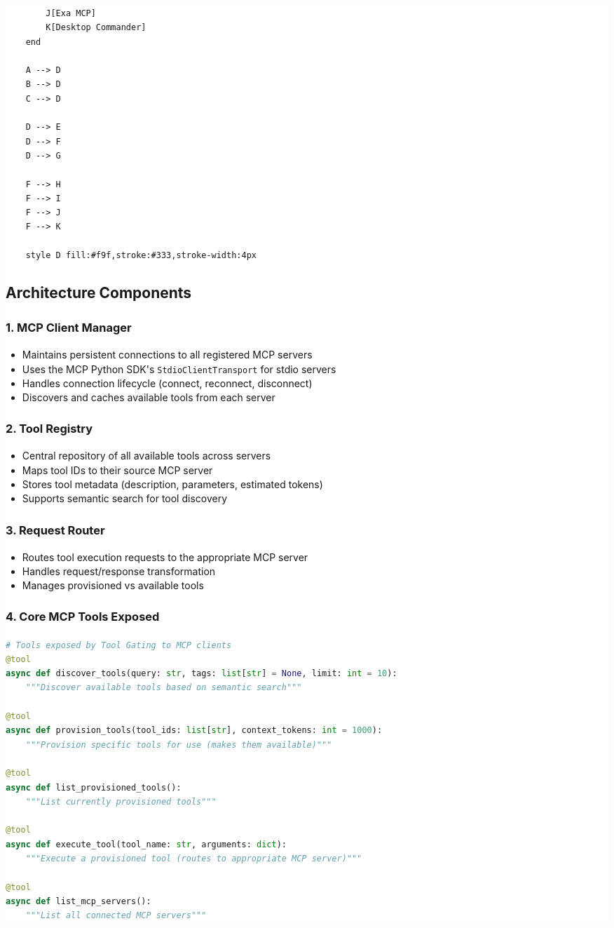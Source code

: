 ```mermaid
        J[Exa MCP]
        K[Desktop Commander]
    end
    
    A --> D
    B --> D
    C --> D
    
    D --> E
    D --> F
    D --> G
    
    F --> H
    F --> I
    F --> J
    F --> K
    
    style D fill:#f9f,stroke:#333,stroke-width:4px
```

## Architecture Components

### 1. MCP Client Manager
- Maintains persistent connections to all registered MCP servers
- Uses the MCP Python SDK's `StdioClientTransport` for stdio servers
- Handles connection lifecycle (connect, reconnect, disconnect)
- Discovers and caches available tools from each server

### 2. Tool Registry
- Central repository of all available tools across servers
- Maps tool IDs to their source MCP server
- Stores tool metadata (description, parameters, estimated tokens)
- Supports semantic search for tool discovery

### 3. Request Router
- Routes tool execution requests to the appropriate MCP server
- Handles request/response transformation
- Manages provisioned vs available tools

### 4. Core MCP Tools Exposed

```python
# Tools exposed by Tool Gating to MCP clients
@tool
async def discover_tools(query: str, tags: list[str] = None, limit: int = 10):
    """Discover available tools based on semantic search"""
    
@tool
async def provision_tools(tool_ids: list[str], context_tokens: int = 1000):
    """Provision specific tools for use (makes them available)"""
    
@tool
async def list_provisioned_tools():
    """List currently provisioned tools"""
    
@tool
async def execute_tool(tool_name: str, arguments: dict):
    """Execute a provisioned tool (routes to appropriate MCP server)"""
    
@tool
async def list_mcp_servers():
    """List all connected MCP servers"""
```